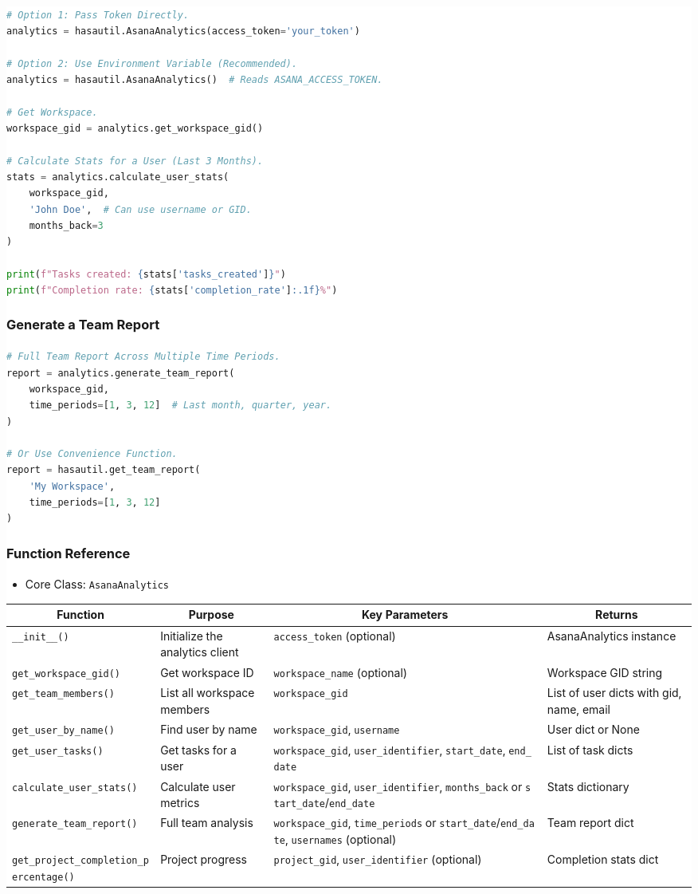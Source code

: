 ```python
# Option 1: Pass Token Directly.
analytics = hasautil.AsanaAnalytics(access_token='your_token')

# Option 2: Use Environment Variable (Recommended).
analytics = hasautil.AsanaAnalytics()  # Reads ASANA_ACCESS_TOKEN.

# Get Workspace.
workspace_gid = analytics.get_workspace_gid()

# Calculate Stats for a User (Last 3 Months).
stats = analytics.calculate_user_stats(
    workspace_gid,
    'John Doe',  # Can use username or GID.
    months_back=3
)

print(f"Tasks created: {stats['tasks_created']}")
print(f"Completion rate: {stats['completion_rate']:.1f}%")
```
### Generate a Team Report

```python
# Full Team Report Across Multiple Time Periods.
report = analytics.generate_team_report(
    workspace_gid,
    time_periods=[1, 3, 12]  # Last month, quarter, year.
)

# Or Use Convenience Function.
report = hasautil.get_team_report(
    'My Workspace',
    time_periods=[1, 3, 12]
)
```

### Function Reference

- Core Class: `AsanaAnalytics`

| Function | Purpose | Key Parameters | Returns |
|----------|---------|----------------|---------|
| `__init__()` | Initialize the analytics client | `access_token` (optional) | AsanaAnalytics instance |
| `get_workspace_gid()` | Get workspace ID | `workspace_name` (optional) | Workspace GID string |
| `get_team_members()` | List all workspace members | `workspace_gid` | List of user dicts with gid, name, email |
| `get_user_by_name()` | Find user by name | `workspace_gid`, `username` | User dict or None |
| `get_user_tasks()` | Get tasks for a user | `workspace_gid`, `user_identifier`, `start_date`, `end_date` | List of task dicts |
| `calculate_user_stats()` | Calculate user metrics | `workspace_gid`, `user_identifier`, `months_back` or `start_date`/`end_date` | Stats dictionary |
| `generate_team_report()` | Full team analysis | `workspace_gid`, `time_periods` or `start_date`/`end_date`, `usernames` (optional) | Team report dict |
| `get_project_completion_percentage()` | Project progress | `project_gid`, `user_identifier` (optional) | Completion stats dict |
